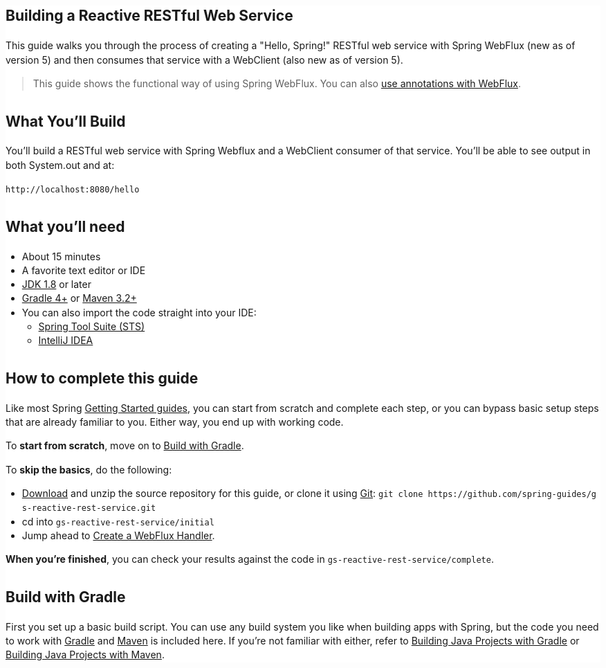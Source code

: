 ## Building a Reactive RESTful Web Service
This guide walks you through the process of creating a "Hello, Spring!" RESTful web service with Spring WebFlux (new as of version 5) and then consumes that service with a WebClient (also new as of version 5).

> This guide shows the functional way of using Spring WebFlux. You can also [use annotations with WebFlux](http://alinktosomething/).

## What You’ll Build
You’ll build a RESTful web service with Spring Webflux and a WebClient consumer of that service. You’ll be able to see output in both System.out and at:

```
http://localhost:8080/hello
```

## What you’ll need
* About 15 minutes
* A favorite text editor or IDE
* [JDK 1.8](http://www.oracle.com/technetwork/java/javase/downloads/index.html) or later
* [Gradle 4+](http://www.gradle.org/downloads) or [Maven 3.2+](https://maven.apache.org/download.cgi)
* You can also import the code straight into your IDE:
  - [Spring Tool Suite (STS)](http://spring.io/guides/gs/sts)
  - [IntelliJ IDEA](http://spring.io/guides/gs/intellij-idea/)

## How to complete this guide
Like most Spring [Getting Started guides](http://spring.io/guides), you can start from scratch and complete each step, or you can bypass basic setup steps that are already familiar to you. Either way, you end up with working code.

To **start from scratch**, move on to [Build with Gradle](#build-with-gradle).

To **skip the basics**, do the following:

* [Download](https://github.com/spring-guides/gs-reactive-rest-service/archive/master.zip) and unzip the source repository for this guide, or clone it using [Git](http://spring.io/understanding/Git): `git clone https://github.com/spring-guides/gs-reactive-rest-service.git`
* cd into `gs-reactive-rest-service/initial`
* Jump ahead to [Create a WebFlux Handler](#create-a-webflux-handler).

**When you’re finished**, you can check your results against the code in `gs-reactive-rest-service/complete`.

## Build with Gradle
First you set up a basic build script. You can use any build system you like when building apps with Spring, but the code you need to work with [Gradle](http://gradle.org/) and [Maven](https://maven.apache.org/) is included here. If you’re not familiar with either, refer to [Building Java Projects with Gradle](http://spring.io/guides/gs/gradle) or [Building Java Projects with Maven](http://spring.io/guides/gs/maven).
